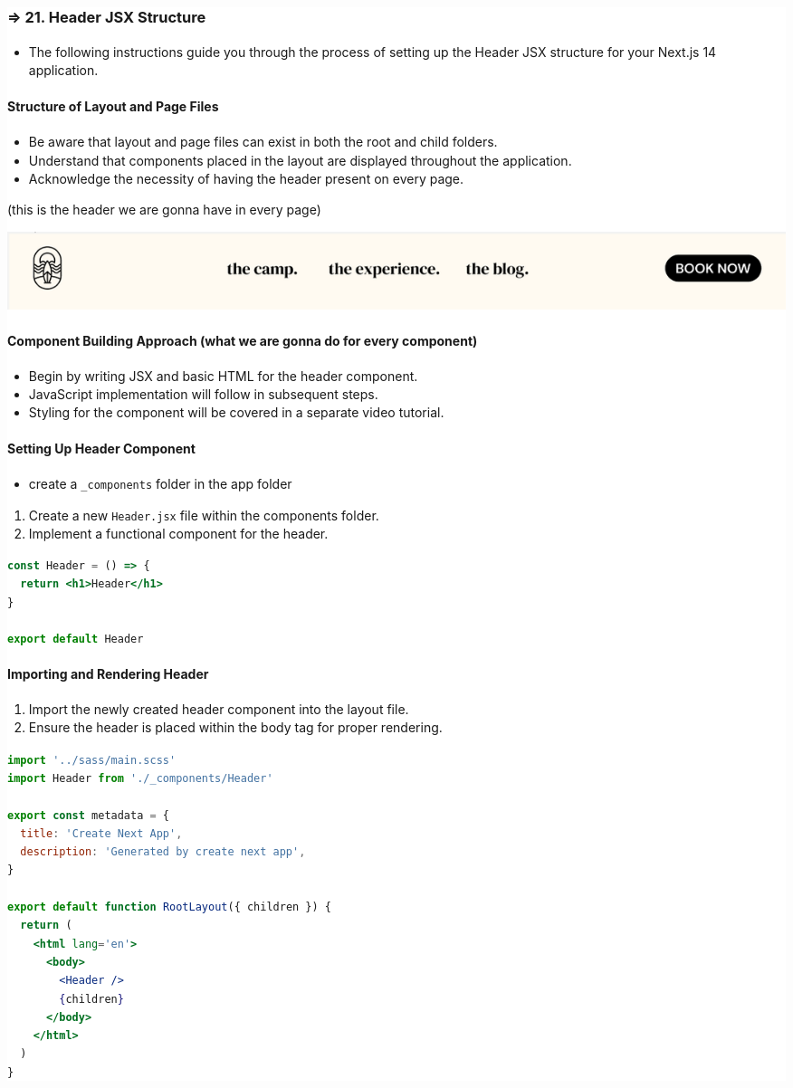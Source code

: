 ### **=>** 21. Header JSX Structure

- The following instructions guide you through the process of setting up the Header JSX structure for your Next.js 14 application.

#### Structure of Layout and Page Files

- Be aware that layout and page files can exist in both the root and child folders.
- Understand that components placed in the layout are displayed throughout the application.
- Acknowledge the necessity of having the header present on every page.

(this is the header we are gonna have in every page)

![](images4/17.png)

#### Component Building Approach (what we are gonna do for every component)

- Begin by writing JSX and basic HTML for the header component.
- JavaScript implementation will follow in subsequent steps.
- Styling for the component will be covered in a separate video tutorial.

#### Setting Up Header Component

- create a `_components` folder in the app folder

1. Create a new `Header.jsx` file within the components folder.
2. Implement a functional component for the header.

```jsx
const Header = () => {
  return <h1>Header</h1>
}

export default Header
```

#### Importing and Rendering Header

1. Import the newly created header component into the layout file.
2. Ensure the header is placed within the body tag for proper rendering.

```jsx
import '../sass/main.scss'
import Header from './_components/Header'

export const metadata = {
  title: 'Create Next App',
  description: 'Generated by create next app',
}

export default function RootLayout({ children }) {
  return (
    <html lang='en'>
      <body>
        <Header />
        {children}
      </body>
    </html>
  )
}
```
